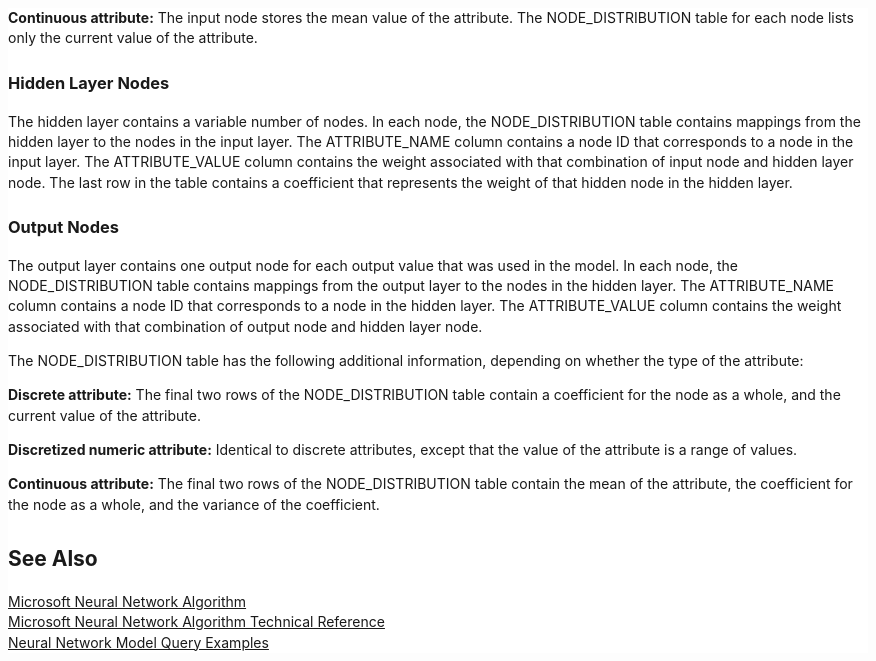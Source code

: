  **Continuous attribute:** The input node stores the mean value of the attribute. The NODE_DISTRIBUTION table for each node lists only the current value of the attribute.  
  
### Hidden Layer Nodes  
 The hidden layer contains a variable number of nodes. In each node, the NODE_DISTRIBUTION table contains mappings from the hidden layer to the nodes in the input layer. The ATTRIBUTE_NAME column contains a node ID that corresponds to a node in the input layer. The ATTRIBUTE_VALUE column contains the weight associated with that combination of input node and hidden layer node. The last row in the table contains a coefficient that represents the weight of that hidden node in the hidden layer.  
  
### Output Nodes  
 The output layer contains one output node for each output value that was used in the model. In each node, the NODE_DISTRIBUTION table contains mappings from the output layer to the nodes in the hidden layer. The ATTRIBUTE_NAME column contains a node ID that corresponds to a node in the hidden layer. The ATTRIBUTE_VALUE column contains the weight associated with that combination of output node and hidden layer node.  
  
 The NODE_DISTRIBUTION table has the following additional information, depending on whether the type of the attribute:  
  
 **Discrete attribute:** The final two rows of the NODE_DISTRIBUTION table contain a coefficient for the node as a whole, and the current value of the attribute.  
  
 **Discretized numeric attribute:** Identical to discrete attributes, except that the value of the attribute is a range of values.  
  
 **Continuous attribute:** The final two rows of the NODE_DISTRIBUTION table contain the mean of the attribute, the coefficient for the node as a whole, and the variance of the coefficient.  
  
## See Also  
 [Microsoft Neural Network Algorithm](microsoft-neural-network-algorithm.md)   
 [Microsoft Neural Network Algorithm Technical Reference](microsoft-neural-network-algorithm-technical-reference.md)   
 [Neural Network Model Query Examples](neural-network-model-query-examples.md)  
  
  

